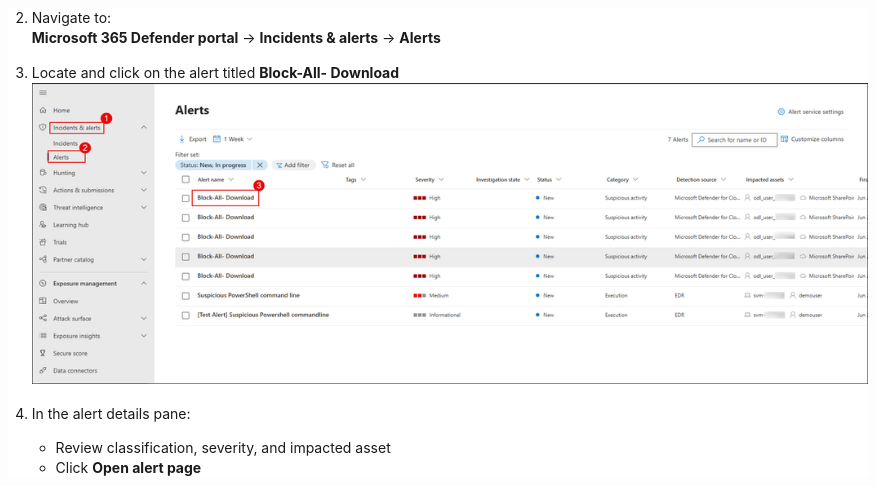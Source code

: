 2. Navigate to:  
   **Microsoft 365 Defender portal** → **Incidents & alerts** → **Alerts**

3. Locate and click on the alert titled **Block-All- Download**  
   ![](./media/p-1-6.png)

4. In the alert details pane:  
   - Review classification, severity, and impacted asset  
   - Click **Open alert page**  